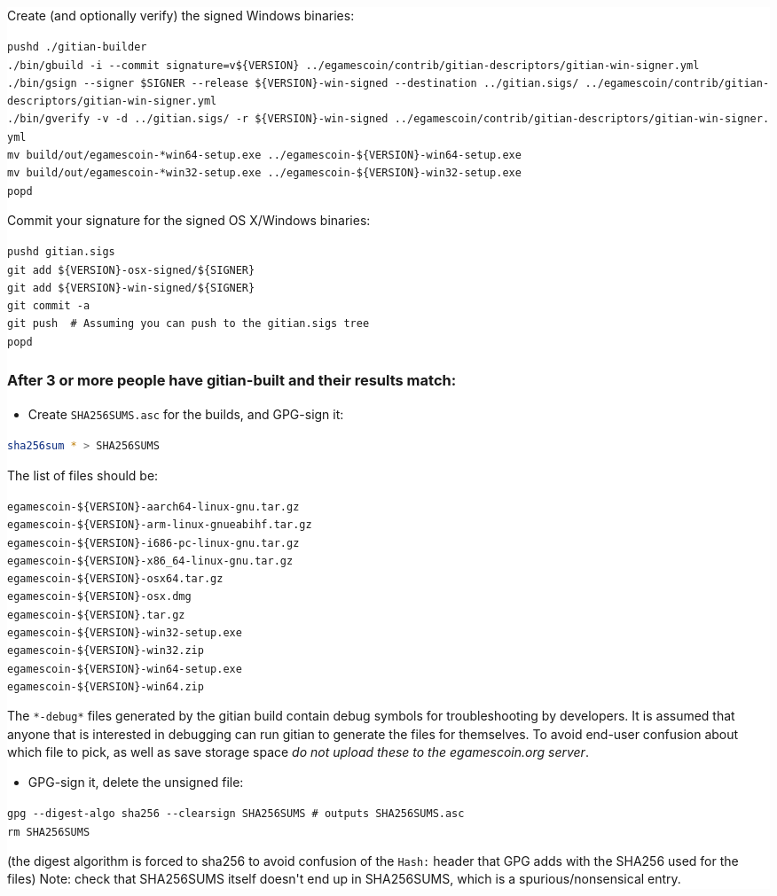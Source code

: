 Create (and optionally verify) the signed Windows binaries:

    pushd ./gitian-builder
    ./bin/gbuild -i --commit signature=v${VERSION} ../egamescoin/contrib/gitian-descriptors/gitian-win-signer.yml
    ./bin/gsign --signer $SIGNER --release ${VERSION}-win-signed --destination ../gitian.sigs/ ../egamescoin/contrib/gitian-descriptors/gitian-win-signer.yml
    ./bin/gverify -v -d ../gitian.sigs/ -r ${VERSION}-win-signed ../egamescoin/contrib/gitian-descriptors/gitian-win-signer.yml
    mv build/out/egamescoin-*win64-setup.exe ../egamescoin-${VERSION}-win64-setup.exe
    mv build/out/egamescoin-*win32-setup.exe ../egamescoin-${VERSION}-win32-setup.exe
    popd

Commit your signature for the signed OS X/Windows binaries:

    pushd gitian.sigs
    git add ${VERSION}-osx-signed/${SIGNER}
    git add ${VERSION}-win-signed/${SIGNER}
    git commit -a
    git push  # Assuming you can push to the gitian.sigs tree
    popd

### After 3 or more people have gitian-built and their results match:

- Create `SHA256SUMS.asc` for the builds, and GPG-sign it:

```bash
sha256sum * > SHA256SUMS
```

The list of files should be:
```
egamescoin-${VERSION}-aarch64-linux-gnu.tar.gz
egamescoin-${VERSION}-arm-linux-gnueabihf.tar.gz
egamescoin-${VERSION}-i686-pc-linux-gnu.tar.gz
egamescoin-${VERSION}-x86_64-linux-gnu.tar.gz
egamescoin-${VERSION}-osx64.tar.gz
egamescoin-${VERSION}-osx.dmg
egamescoin-${VERSION}.tar.gz
egamescoin-${VERSION}-win32-setup.exe
egamescoin-${VERSION}-win32.zip
egamescoin-${VERSION}-win64-setup.exe
egamescoin-${VERSION}-win64.zip
```
The `*-debug*` files generated by the gitian build contain debug symbols
for troubleshooting by developers. It is assumed that anyone that is interested
in debugging can run gitian to generate the files for themselves. To avoid
end-user confusion about which file to pick, as well as save storage
space *do not upload these to the egamescoin.org server*.

- GPG-sign it, delete the unsigned file:
```
gpg --digest-algo sha256 --clearsign SHA256SUMS # outputs SHA256SUMS.asc
rm SHA256SUMS
```
(the digest algorithm is forced to sha256 to avoid confusion of the `Hash:` header that GPG adds with the SHA256 used for the files)
Note: check that SHA256SUMS itself doesn't end up in SHA256SUMS, which is a spurious/nonsensical entry.
